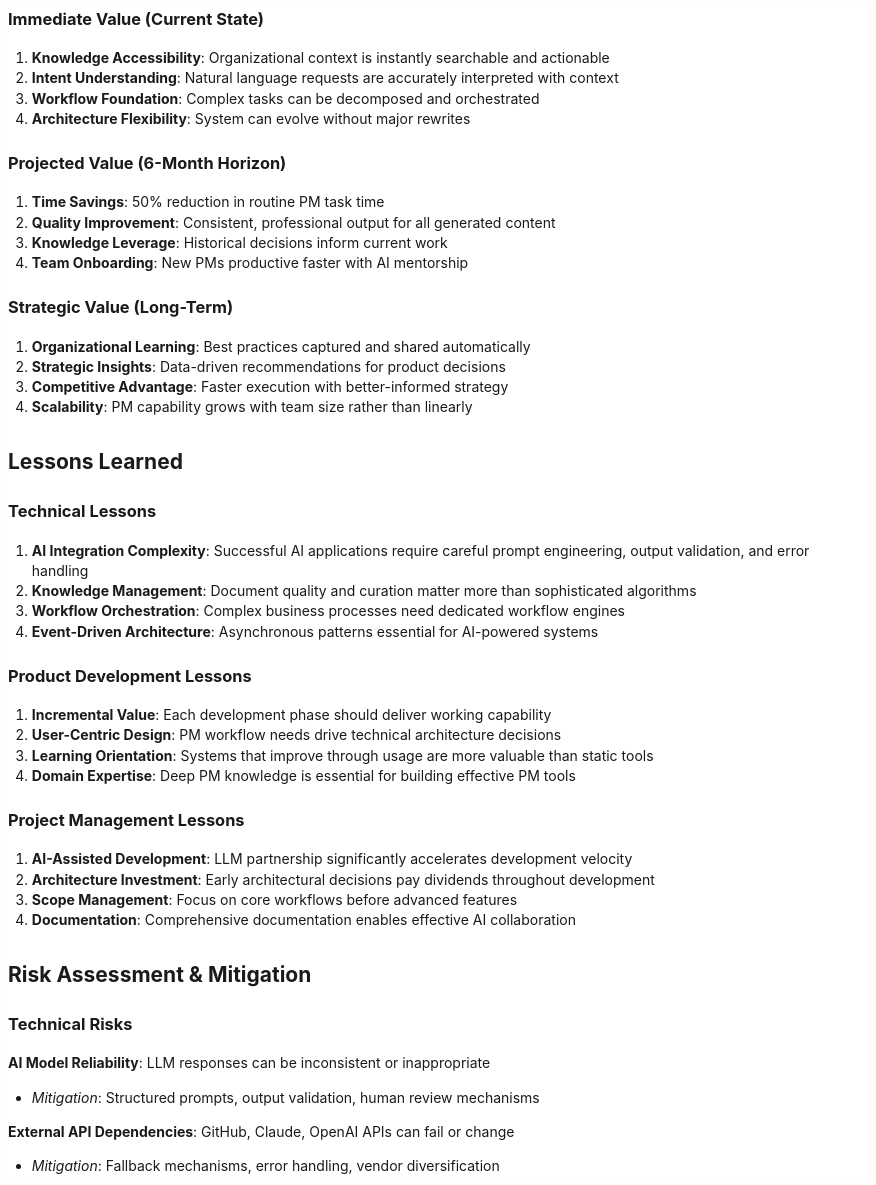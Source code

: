 ### Immediate Value (Current State)
1. **Knowledge Accessibility**: Organizational context is instantly searchable and actionable
2. **Intent Understanding**: Natural language requests are accurately interpreted with context
3. **Workflow Foundation**: Complex tasks can be decomposed and orchestrated
4. **Architecture Flexibility**: System can evolve without major rewrites

### Projected Value (6-Month Horizon)
1. **Time Savings**: 50% reduction in routine PM task time
2. **Quality Improvement**: Consistent, professional output for all generated content
3. **Knowledge Leverage**: Historical decisions inform current work
4. **Team Onboarding**: New PMs productive faster with AI mentorship

### Strategic Value (Long-Term)
1. **Organizational Learning**: Best practices captured and shared automatically
2. **Strategic Insights**: Data-driven recommendations for product decisions
3. **Competitive Advantage**: Faster execution with better-informed strategy
4. **Scalability**: PM capability grows with team size rather than linearly

## Lessons Learned

### Technical Lessons
1. **AI Integration Complexity**: Successful AI applications require careful prompt engineering, output validation, and error handling
2. **Knowledge Management**: Document quality and curation matter more than sophisticated algorithms
3. **Workflow Orchestration**: Complex business processes need dedicated workflow engines
4. **Event-Driven Architecture**: Asynchronous patterns essential for AI-powered systems

### Product Development Lessons
1. **Incremental Value**: Each development phase should deliver working capability
2. **User-Centric Design**: PM workflow needs drive technical architecture decisions
3. **Learning Orientation**: Systems that improve through usage are more valuable than static tools
4. **Domain Expertise**: Deep PM knowledge is essential for building effective PM tools

### Project Management Lessons
1. **AI-Assisted Development**: LLM partnership significantly accelerates development velocity
2. **Architecture Investment**: Early architectural decisions pay dividends throughout development
3. **Scope Management**: Focus on core workflows before advanced features
4. **Documentation**: Comprehensive documentation enables effective AI collaboration

## Risk Assessment & Mitigation

### Technical Risks
**AI Model Reliability**: LLM responses can be inconsistent or inappropriate
- *Mitigation*: Structured prompts, output validation, human review mechanisms

**External API Dependencies**: GitHub, Claude, OpenAI APIs can fail or change
- *Mitigation*: Fallback mechanisms, error handling, vendor diversification
